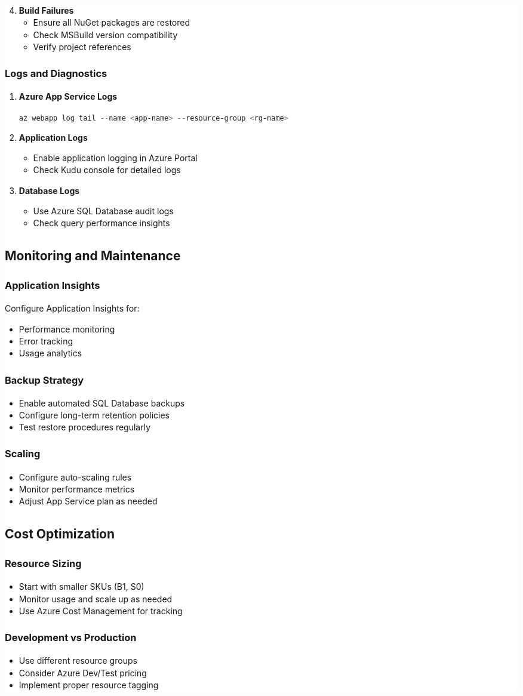 4. **Build Failures**
   - Ensure all NuGet packages are restored
   - Check MSBuild version compatibility
   - Verify project references

### Logs and Diagnostics

1. **Azure App Service Logs**
   ```powershell
   az webapp log tail --name <app-name> --resource-group <rg-name>
   ```

2. **Application Logs**
   - Enable application logging in Azure Portal
   - Check Kudu console for detailed logs

3. **Database Logs**
   - Use Azure SQL Database audit logs
   - Check query performance insights

## Monitoring and Maintenance

### Application Insights
Configure Application Insights for:
- Performance monitoring
- Error tracking
- Usage analytics

### Backup Strategy
- Enable automated SQL Database backups
- Configure long-term retention policies
- Test restore procedures regularly

### Scaling
- Configure auto-scaling rules
- Monitor performance metrics
- Adjust App Service plan as needed

## Cost Optimization

### Resource Sizing
- Start with smaller SKUs (B1, S0)
- Monitor usage and scale up as needed
- Use Azure Cost Management for tracking

### Development vs Production
- Use different resource groups
- Consider Azure Dev/Test pricing
- Implement proper resource tagging

